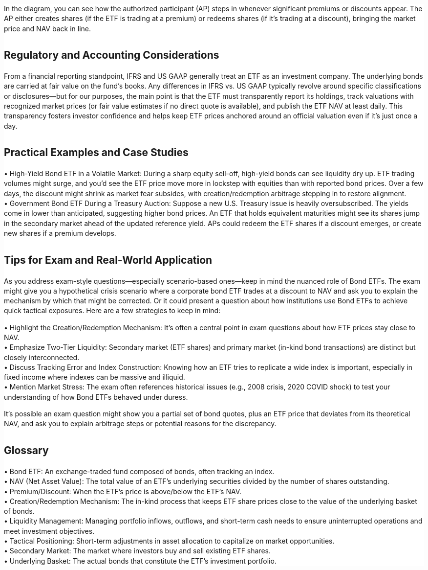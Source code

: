 In the diagram, you can see how the authorized participant (AP) steps in whenever significant premiums or discounts appear. The AP either creates shares (if the ETF is trading at a premium) or redeems shares (if it’s trading at a discount), bringing the market price and NAV back in line.

## Regulatory and Accounting Considerations
From a financial reporting standpoint, IFRS and US GAAP generally treat an ETF as an investment company. The underlying bonds are carried at fair value on the fund’s books. Any differences in IFRS vs. US GAAP typically revolve around specific classifications or disclosures—but for our purposes, the main point is that the ETF must transparently report its holdings, track valuations with recognized market prices (or fair value estimates if no direct quote is available), and publish the ETF NAV at least daily. This transparency fosters investor confidence and helps keep ETF prices anchored around an official valuation even if it’s just once a day.

## Practical Examples and Case Studies
• High-Yield Bond ETF in a Volatile Market: During a sharp equity sell-off, high-yield bonds can see liquidity dry up. ETF trading volumes might surge, and you’d see the ETF price move more in lockstep with equities than with reported bond prices. Over a few days, the discount might shrink as market fear subsides, with creation/redemption arbitrage stepping in to restore alignment.  
• Government Bond ETF During a Treasury Auction: Suppose a new U.S. Treasury issue is heavily oversubscribed. The yields come in lower than anticipated, suggesting higher bond prices. An ETF that holds equivalent maturities might see its shares jump in the secondary market ahead of the updated reference yield. APs could redeem the ETF shares if a discount emerges, or create new shares if a premium develops.

## Tips for Exam and Real-World Application
As you address exam-style questions—especially scenario-based ones—keep in mind the nuanced role of Bond ETFs. The exam might give you a hypothetical crisis scenario where a corporate bond ETF trades at a discount to NAV and ask you to explain the mechanism by which that might be corrected. Or it could present a question about how institutions use Bond ETFs to achieve quick tactical exposures. Here are a few strategies to keep in mind:

• Highlight the Creation/Redemption Mechanism: It’s often a central point in exam questions about how ETF prices stay close to NAV.  
• Emphasize Two-Tier Liquidity: Secondary market (ETF shares) and primary market (in-kind bond transactions) are distinct but closely interconnected.  
• Discuss Tracking Error and Index Construction: Knowing how an ETF tries to replicate a wide index is important, especially in fixed income where indexes can be massive and illiquid.  
• Mention Market Stress: The exam often references historical issues (e.g., 2008 crisis, 2020 COVID shock) to test your understanding of how Bond ETFs behaved under duress.

It’s possible an exam question might show you a partial set of bond quotes, plus an ETF price that deviates from its theoretical NAV, and ask you to explain arbitrage steps or potential reasons for the discrepancy.

## Glossary
• Bond ETF: An exchange-traded fund composed of bonds, often tracking an index.  
• NAV (Net Asset Value): The total value of an ETF’s underlying securities divided by the number of shares outstanding.  
• Premium/Discount: When the ETF’s price is above/below the ETF’s NAV.  
• Creation/Redemption Mechanism: The in-kind process that keeps ETF share prices close to the value of the underlying basket of bonds.  
• Liquidity Management: Managing portfolio inflows, outflows, and short-term cash needs to ensure uninterrupted operations and meet investment objectives.  
• Tactical Positioning: Short-term adjustments in asset allocation to capitalize on market opportunities.  
• Secondary Market: The market where investors buy and sell existing ETF shares.  
• Underlying Basket: The actual bonds that constitute the ETF’s investment portfolio.
